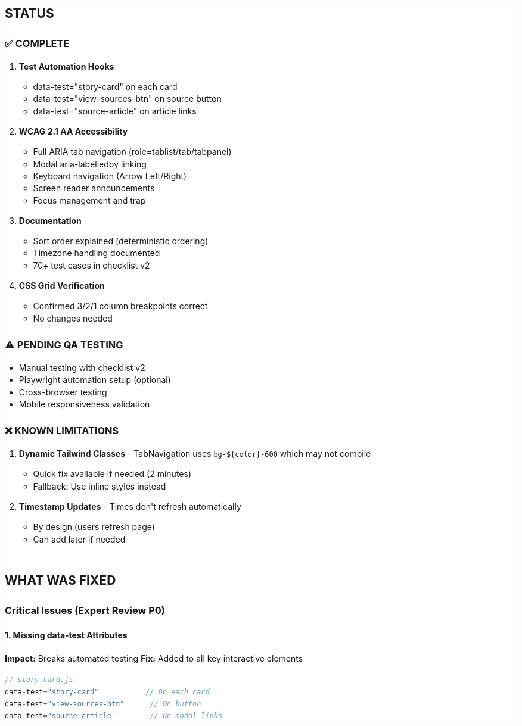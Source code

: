 
## STATUS

### ✅ COMPLETE
1. **Test Automation Hooks**
   - data-test="story-card" on each card
   - data-test="view-sources-btn" on source button
   - data-test="source-article" on article links
   
2. **WCAG 2.1 AA Accessibility**
   - Full ARIA tab navigation (role=tablist/tab/tabpanel)
   - Modal aria-labelledby linking
   - Keyboard navigation (Arrow Left/Right)
   - Screen reader announcements
   - Focus management and trap
   
3. **Documentation**
   - Sort order explained (deterministic ordering)
   - Timezone handling documented
   - 70+ test cases in checklist v2
   
4. **CSS Grid Verification**
   - Confirmed 3/2/1 column breakpoints correct
   - No changes needed

### ⚠️ PENDING QA TESTING
- Manual testing with checklist v2
- Playwright automation setup (optional)
- Cross-browser testing
- Mobile responsiveness validation

### ❌ KNOWN LIMITATIONS
1. **Dynamic Tailwind Classes** - TabNavigation uses `bg-${color}-600` which may not compile
   - Quick fix available if needed (2 minutes)
   - Fallback: Use inline styles instead
   
2. **Timestamp Updates** - Times don't refresh automatically
   - By design (users refresh page)
   - Can add later if needed

---

## WHAT WAS FIXED

### Critical Issues (Expert Review P0)

#### 1. Missing data-test Attributes
**Impact:** Breaks automated testing
**Fix:** Added to all key interactive elements
```javascript
// story-card.js
data-test="story-card"           // On each card
data-test="view-sources-btn"      // On button
data-test="source-article"        // On modal links
```
